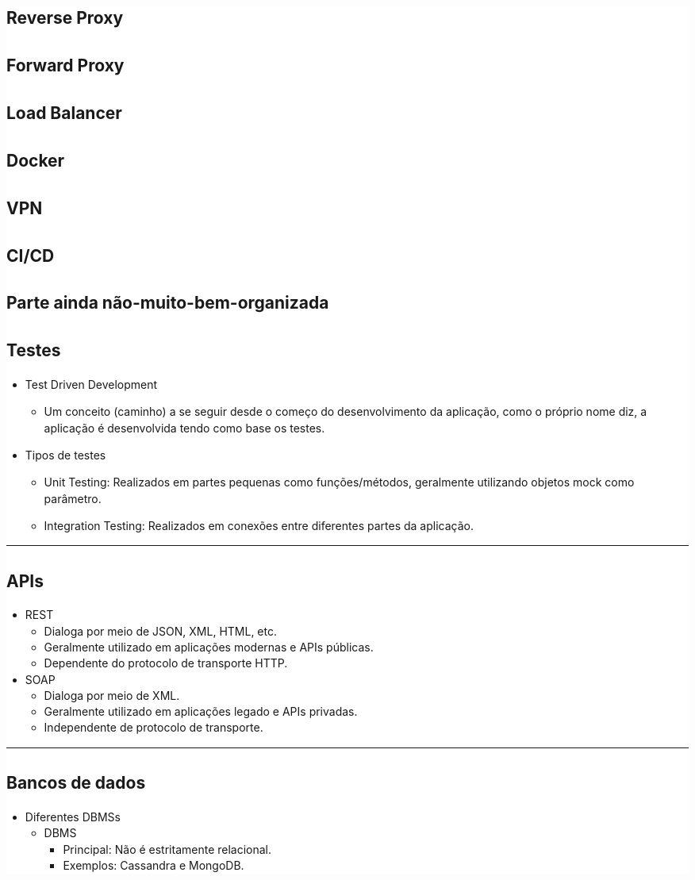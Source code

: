 ## Reverse Proxy

## Forward Proxy

## Load Balancer

## Docker

## VPN

## CI/CD

## Parte ainda não-muito-bem-organizada

## Testes

- Test Driven Development
    - Um conceito (caminho) a se seguir desde o começo do desenvolvimento da aplicação, como o próprio nome diz, a aplicação é desenvolvida tendo como base os testes.

- Tipos de testes
    - Unit Testing: Realizados em partes pequenas como funções/métodos, geralmente utilizando objetos mock como parâmetro.

    - Integration Testing: Realizados em conexões entre diferentes partes da aplicação.

---

## APIs

- REST
    - Dialoga por meio de JSON, XML, HTML, etc.
    - Geralmente utilizado em aplicações modernas e APIs públicas.  
    - Dependente do protocolo de transporte HTTP.
- SOAP
    - Dialoga por meio de XML.
    - Geralmente utilizado em aplicações legado e APIs privadas.
    - Independente de protocolo de transporte.

---

## Bancos de dados

- Diferentes DBMSs
    - DBMS
        - Principal: Não é estritamente relacional.
        - Exemplos: Cassandra e MongoDB.
    